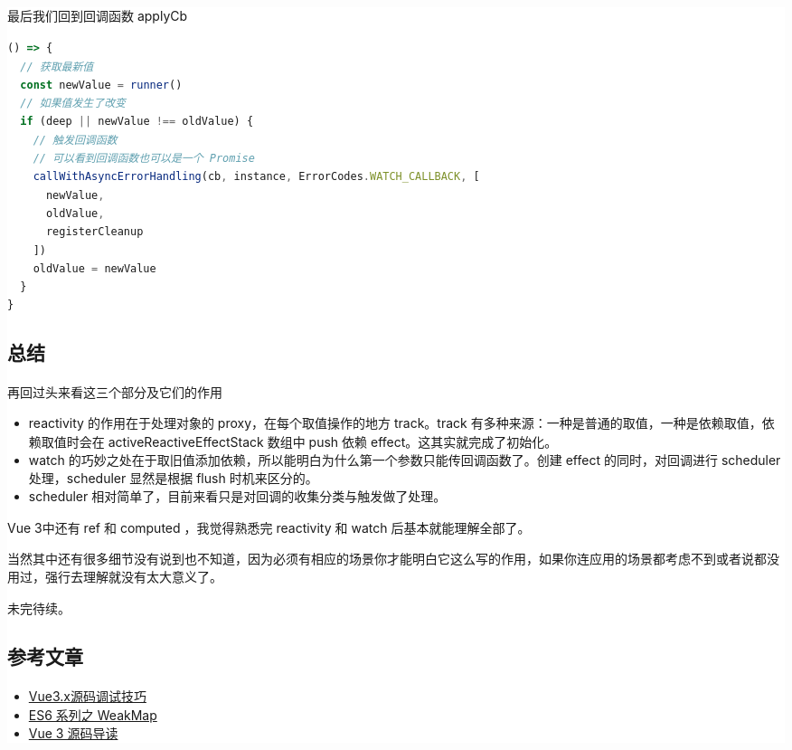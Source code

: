 最后我们回到回调函数 applyCb

```ts
() => {
  // 获取最新值
  const newValue = runner()
  // 如果值发生了改变
  if (deep || newValue !== oldValue) {
    // 触发回调函数
    // 可以看到回调函数也可以是一个 Promise
    callWithAsyncErrorHandling(cb, instance, ErrorCodes.WATCH_CALLBACK, [
      newValue,
      oldValue,
      registerCleanup
    ])
    oldValue = newValue
  }
}
```

## 总结

再回过头来看这三个部分及它们的作用

- reactivity 的作用在于处理对象的 proxy，在每个取值操作的地方 track。track 有多种来源：一种是普通的取值，一种是依赖取值，依赖取值时会在 activeReactiveEffectStack 数组中 push 依赖 effect。这其实就完成了初始化。
- watch 的巧妙之处在于取旧值添加依赖，所以能明白为什么第一个参数只能传回调函数了。创建 effect 的同时，对回调进行 scheduler 处理，scheduler 显然是根据 flush 时机来区分的。
- scheduler 相对简单了，目前来看只是对回调的收集分类与触发做了处理。

Vue 3中还有 ref 和 computed ，我觉得熟悉完 reactivity 和 watch 后基本就能理解全部了。

当然其中还有很多细节没有说到也不知道，因为必须有相应的场景你才能明白它这么写的作用，如果你连应用的场景都考虑不到或者说都没用过，强行去理解就没有太大意义了。

未完待续。


## 参考文章

- [Vue3.x源码调试技巧](https://juejin.im/post/5d99d9a0f265da5b8601264c)
- [ES6 系列之 WeakMap](https://juejin.im/post/5b594512f265da0f6263840f)
- [Vue 3 源码导读](https://juejin.im/post/5d977f47e51d4578453274b3)
